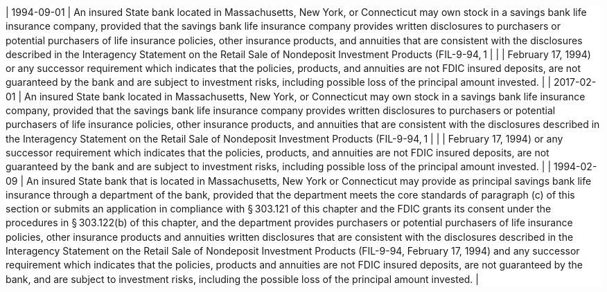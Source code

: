 | 1994-09-01 | An insured State bank located in Massachusetts, New York, or Connecticut may own stock in a savings bank life insurance company, provided that the savings bank life insurance company provides written disclosures to purchasers or potential purchasers of life insurance policies, other insurance products, and annuities that are consistent with the disclosures described in the Interagency Statement on the Retail Sale of Nondeposit Investment Products (FIL-9-94,&#8201;1                                                                                                                                                                                                                                                                                                                                                                                                                                                                                                                                               |
|            |                  February 17, 1994) or any successor requirement which indicates that the policies, products, and annuities are not FDIC insured deposits, are not guaranteed by the bank and are subject to investment risks, including possible loss of the principal amount invested.                                                                                                                                                                                                                                                                                                                                                                                                                                                                                                                                                                                                                                                                                                                                            |
| 2017-02-01 | An insured State bank located in Massachusetts, New York, or Connecticut may own stock in a savings bank life insurance company, provided that the savings bank life insurance company provides written disclosures to purchasers or potential purchasers of life insurance policies, other insurance products, and annuities that are consistent with the disclosures described in the Interagency Statement on the Retail Sale of Nondeposit Investment Products (FIL-9-94,&#8201;1                                                                                                                                                                                                                                                                                                                                                                                                                                                                                                                                               |
|            |                  February 17, 1994) or any successor requirement which indicates that the policies, products, and annuities are not FDIC insured deposits, are not guaranteed by the bank and are subject to investment risks, including possible loss of the principal amount invested.                                                                                                                                                                                                                                                                                                                                                                                                                                                                                                                                                                                                                                                                                                                                            |
| 1994-02-09 | An insured State bank that is located in Massachusetts, New York or Connecticut may provide as principal savings bank life insurance through a department of the bank, provided that the department meets the core standards of paragraph (c) of this section or submits an application in compliance with &#167;&#8201;303.121 of this chapter and the FDIC grants its consent under the procedures in &#167;&#8201;303.122(b) of this chapter, and the department provides purchasers or potential purchasers of life insurance policies, other insurance products and annuities written disclosures that are consistent with the disclosures described in the Interagency Statement on the Retail Sale of Nondeposit Investment Products (FIL-9-94, February 17, 1994) and any successor requirement which indicates that the policies, products and annuities are not FDIC insured deposits, are not guaranteed by the bank, and are subject to investment risks, including the possible loss of the principal amount invested. |